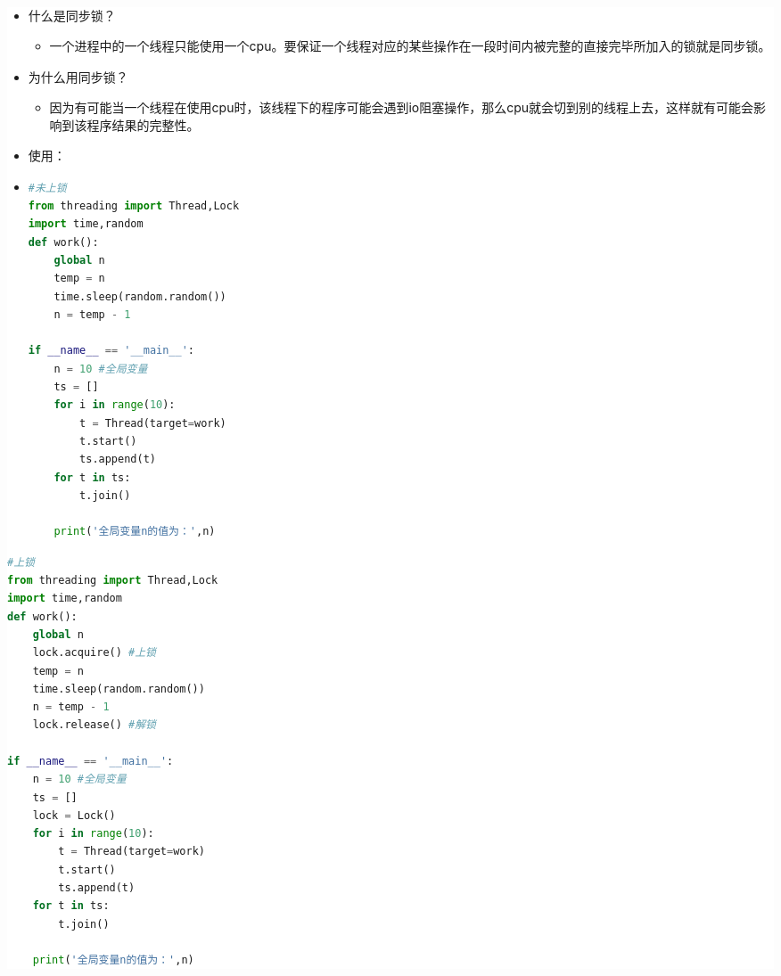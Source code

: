 - 什么是同步锁？

  - 一个进程中的一个线程只能使用一个cpu。要保证一个线程对应的某些操作在一段时间内被完整的直接完毕所加入的锁就是同步锁。

- 为什么用同步锁？

  - 因为有可能当一个线程在使用cpu时，该线程下的程序可能会遇到io阻塞操作，那么cpu就会切到别的线程上去，这样就有可能会影响到该程序结果的完整性。

- 使用：

- ```python
  #未上锁
  from threading import Thread,Lock
  import time,random
  def work():
      global n
      temp = n
      time.sleep(random.random())
      n = temp - 1
  
  if __name__ == '__main__':
      n = 10 #全局变量
      ts = []
      for i in range(10):
          t = Thread(target=work)
          t.start()
          ts.append(t)
      for t in ts:
          t.join()
  
      print('全局变量n的值为：',n)
  ```

```python
#上锁
from threading import Thread,Lock
import time,random
def work():
    global n
    lock.acquire() #上锁
    temp = n
    time.sleep(random.random())
    n = temp - 1
    lock.release() #解锁

if __name__ == '__main__':
    n = 10 #全局变量
    ts = []
    lock = Lock()
    for i in range(10):
        t = Thread(target=work)
        t.start()
        ts.append(t)
    for t in ts:
        t.join()

    print('全局变量n的值为：',n)
```
